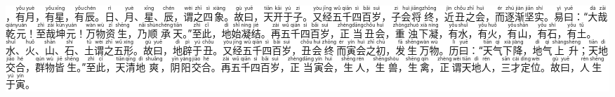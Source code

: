 </ruby>，<ruby>有<rt>yǒu</rt></ruby><ruby>月<rt>yuè</rt></ruby>，<ruby>有<rt>yǒu</rt></ruby><ruby>星<rt>xīng</rt></ruby>，<ruby>有<rt>yǒu</rt></ruby><ruby>辰<rt>chén</rt></ruby>。<ruby>日<rt>rì</rt></ruby>、<ruby>月<rt>yuè</rt></ruby>、<ruby>星<rt>xīng</rt></ruby>、<ruby>辰<rt>chén</rt></ruby>，<ruby>谓<rt>wèi</rt></ruby><ruby>之<rt>zhī</rt></ruby><ruby>四<rt>sì</rt></ruby><ruby>象<rt>xiàng</rt></ruby>。<ruby>故<rt>gù</rt></ruby><ruby>曰<rt>yuē</rt></ruby>，<ruby>天<rt>tiān</rt></ruby><ruby>开<rt>kāi</rt></ruby><ruby>于<rt>yú</rt></ruby><ruby>子<rt>zi</rt></ruby>。<ruby>又<rt>yòu</rt></ruby><ruby>经<rt>jīng</rt></ruby><ruby>五<rt>wǔ</rt></ruby><ruby>千<rt>qiān</rt></ruby><ruby>四<rt>sì</rt></ruby><ruby>百<rt>bǎi</rt></ruby><ruby>岁<rt>suì</rt></ruby>，<ruby>子<rt>zi</rt></ruby><ruby>会<rt>huì</rt></ruby><ruby>将<rt>jiāng</rt></ruby><ruby>终<rt>zhōng</rt></ruby>，<ruby>近<rt>jìn</rt></ruby><ruby>丑<rt>chǒu</rt></ruby><ruby>之<rt>zhī</rt></ruby><ruby>会<rt>huì</rt></ruby>，<ruby>而<rt>ér</rt></ruby><ruby>逐<rt>zhú</rt></ruby><ruby>渐<rt>jiàn</rt></ruby><ruby>坚<rt>jiān</rt></ruby><ruby>实<rt>shí</rt></ruby>。<ruby>易<rt>yì</rt></ruby><ruby>曰<rt>yuē</rt></ruby>：“<ruby>大<rt>dà</rt></ruby><ruby>哉<rt>zāi</rt></ruby><ruby>乾<rt>qián</rt></ruby><ruby>元<rt>yuán</rt></ruby>！<ruby>至<rt>zhì</rt></ruby><ruby>哉<rt>zāi</rt></ruby><ruby>坤<rt>kūn</rt></ruby><ruby>元<rt>yuán</rt></ruby>！<ruby>万<rt>wàn</rt></ruby><ruby>物<rt>wù</rt></ruby><ruby>资<rt>zī</rt></ruby><ruby>生<rt>shēng</rt></ruby>，<ruby>乃<rt>nǎi</rt></ruby><ruby>顺<rt>shùn</rt></ruby><ruby>承<rt>chéng</rt></ruby><ruby>天<rt>tiān</rt></ruby>。”<ruby>至<rt>zhì</rt></ruby><ruby>此<rt>cǐ</rt></ruby>，<ruby>地<rt>dì</rt></ruby><ruby>始<rt>shǐ</rt></ruby><ruby>凝<rt>níng</rt></ruby><ruby>结<rt>jié</rt></ruby>。<ruby>再<rt>zài</rt></ruby><ruby>五<rt>wǔ</rt></ruby><ruby>千<rt>qiān</rt></ruby><ruby>四<rt>sì</rt></ruby><ruby>百<rt>bǎi</rt></ruby><ruby>岁<rt>suì</rt></ruby>，<ruby>正<rt>zhèng</rt></ruby><ruby>当<rt>dāng</rt></ruby><ruby>丑<rt>chǒu</rt></ruby><ruby>会<rt>huì</rt></ruby>，<ruby>重<rt>zhòng</rt></ruby><ruby>浊<rt>zhuó</rt></ruby><ruby>下<rt>xià</rt></ruby><ruby>凝<rt>níng</rt></ruby>，<ruby>有<rt>yǒu</rt></ruby><ruby>水<rt>shuǐ</rt></ruby>，<ruby>有<rt>yǒu</rt></ruby><ruby>火<rt>huǒ</rt></ruby>，<ruby>有<rt>yǒu</rt></ruby><ruby>山<rt>shān</rt></ruby>，<ruby>有<rt>yǒu</rt></ruby><ruby>石<rt>shí</rt></ruby>，<ruby>有<rt>yǒu</rt></ruby><ruby>土<rt>tǔ</rt></ruby>。<ruby>水<rt>shuǐ</rt></ruby>、<ruby>火<rt>huǒ</rt></ruby>、<ruby>山<rt>shān</rt></ruby>、<ruby>石<rt>shí</rt></ruby>、<ruby>土<rt>tǔ</rt></ruby><ruby>谓<rt>wèi</rt></ruby><ruby>之<rt>zhī</rt></ruby><ruby>五<rt>wǔ</rt></ruby><ruby>形<rt>xíng</rt></ruby>。<ruby>故<rt>gù</rt></ruby><ruby>曰<rt>yuē</rt></ruby>，<ruby>地<rt>dì</rt></ruby><ruby>辟<rt>pì</rt></ruby><ruby>于<rt>yú</rt></ruby><ruby>丑<rt>chǒu</rt></ruby>。<ruby>又<rt>yòu</rt></ruby><ruby>经<rt>jīng</rt></ruby><ruby>五<rt>wǔ</rt></ruby><ruby>千<rt>qiān</rt></ruby><ruby>四<rt>sì</rt></ruby><ruby>百<rt>bǎi</rt></ruby><ruby>岁<rt>suì</rt></ruby>，<ruby>丑<rt>chǒu</rt></ruby><ruby>会<rt>huì</rt></ruby><ruby>终<rt>zhōng</rt></ruby><ruby>而<rt>ér</rt></ruby><ruby>寅<rt>yín</rt></ruby><ruby>会<rt>huì</rt></ruby><ruby>之<rt>zhī</rt></ruby><ruby>初<rt>chū</rt></ruby>，<ruby>发<rt>fā</rt></ruby><ruby>生<rt>shēng</rt></ruby><ruby>万<rt>wàn</rt></ruby><ruby>物<rt>wù</rt></ruby>。<ruby>历<rt>lì</rt></ruby><ruby>曰<rt>yuē</rt></ruby>：“<ruby>天<rt>tiān</rt></ruby><ruby>气<rt>qì</rt></ruby><ruby>下<rt>xià</rt></ruby><ruby>降<rt>jiàng</rt></ruby>，<ruby>地<rt>dì</rt></ruby><ruby>气<rt>qì</rt></ruby><ruby>上<rt>shàng</rt></ruby><ruby>升<rt>shēng</rt></ruby>；<ruby>天<rt>tiān</rt></ruby><ruby>地<rt>dì</rt></ruby><ruby>交<rt>jiāo</rt></ruby><ruby>合<rt>hé</rt></ruby>，<ruby>群<rt>qún</rt></ruby><ruby>物<rt>wù</rt></ruby><ruby>皆<rt>jiē</rt></ruby><ruby>生<rt>shēng</rt></ruby>。”<ruby>至<rt>zhì</rt></ruby><ruby>此<rt>cǐ</rt></ruby>，<ruby>天<rt>tiān</rt></ruby><ruby>清<rt>qīng</rt></ruby><ruby>地<rt>dì</rt></ruby><ruby>爽<rt>shuǎng</rt></ruby>，<ruby>阴<rt>yīn</rt></ruby><ruby>阳<rt>yáng</rt></ruby><ruby>交<rt>jiāo</rt></ruby><ruby>合<rt>hé</rt></ruby>。<ruby>再<rt>zài</rt></ruby><ruby>五<rt>wǔ</rt></ruby><ruby>千<rt>qiān</rt></ruby><ruby>四<rt>sì</rt></ruby><ruby>百<rt>bǎi</rt></ruby><ruby>岁<rt>suì</rt></ruby>，<ruby>正<rt>zhèng</rt></ruby><ruby>当<rt>dāng</rt></ruby><ruby>寅<rt>yín</rt></ruby><ruby>会<rt>huì</rt></ruby>，<ruby>生<rt>shēng</rt></ruby><ruby>人<rt>rén</rt></ruby>，<ruby>生<rt>shēng</rt></ruby><ruby>兽<rt>shòu</rt></ruby>，<ruby>生<rt>shēng</rt></ruby><ruby>禽<rt>qín</rt></ruby>，<ruby>正<rt>zhèng</rt></ruby><ruby>谓<rt>wèi</rt></ruby><ruby>天<rt>tiān</rt></ruby><ruby>地<rt>dì</rt></ruby><ruby>人<rt>rén</rt></ruby>，<ruby>三<rt>sān</rt></ruby><ruby>才<rt>cái</rt></ruby><ruby>定<rt>dìng</rt></ruby><ruby>位<rt>wèi</rt></ruby>。<ruby>故<rt>gù</rt></ruby><ruby>曰<rt>yuē</rt></ruby>，<ruby>人<rt>rén</rt></ruby><ruby>生<rt>shēng</rt></ruby><ruby>于<rt>yú</rt></ruby><ruby>寅<rt>yín</rt></ruby>。
 